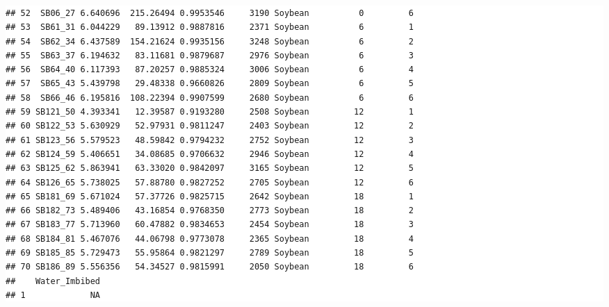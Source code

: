     ## 52  SB06_27 6.640696  215.26494 0.9953546     3190 Soybean          0         6
    ## 53  SB61_31 6.044229   89.13912 0.9887816     2371 Soybean          6         1
    ## 54  SB62_34 6.437589  154.21624 0.9935156     3248 Soybean          6         2
    ## 55  SB63_37 6.194632   83.11681 0.9879687     2976 Soybean          6         3
    ## 56  SB64_40 6.117393   87.20257 0.9885324     3006 Soybean          6         4
    ## 57  SB65_43 5.439798   29.48338 0.9660826     2809 Soybean          6         5
    ## 58  SB66_46 6.195816  108.22394 0.9907599     2680 Soybean          6         6
    ## 59 SB121_50 4.393341   12.39587 0.9193280     2508 Soybean         12         1
    ## 60 SB122_53 5.630929   52.97931 0.9811247     2403 Soybean         12         2
    ## 61 SB123_56 5.579523   48.59842 0.9794232     2752 Soybean         12         3
    ## 62 SB124_59 5.406651   34.08685 0.9706632     2946 Soybean         12         4
    ## 63 SB125_62 5.863941   63.33020 0.9842097     3165 Soybean         12         5
    ## 64 SB126_65 5.738025   57.88780 0.9827252     2705 Soybean         12         6
    ## 65 SB181_69 5.671024   57.37726 0.9825715     2642 Soybean         18         1
    ## 66 SB182_73 5.489406   43.16854 0.9768350     2773 Soybean         18         2
    ## 67 SB183_77 5.713960   60.47882 0.9834653     2454 Soybean         18         3
    ## 68 SB184_81 5.467076   44.06798 0.9773078     2365 Soybean         18         4
    ## 69 SB185_85 5.729473   55.95864 0.9821297     2789 Soybean         18         5
    ## 70 SB186_89 5.556356   54.34527 0.9815991     2050 Soybean         18         6
    ##    Water_Imbibed
    ## 1             NA